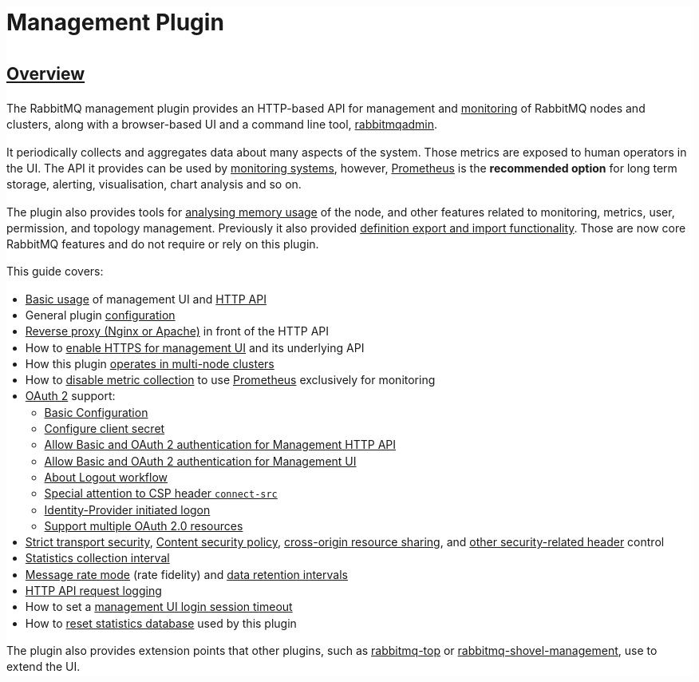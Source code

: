 

# Management Plugin

## <a id="overview" class="anchor" href="#overview">Overview</a>

The RabbitMQ management plugin provides an HTTP-based API
for management and [monitoring](monitoring.html) of RabbitMQ nodes and clusters, along
with a browser-based UI and a command line tool, [rabbitmqadmin](management-cli.html).

It periodically collects and aggregates data about many aspects of the system. Those metrics
are exposed to human operators in the UI. The API it provides can be used by [monitoring systems](monitoring.html),
however, [Prometheus](prometheus.html) is the **recommended option** for long term storage,
alerting, visualisation, chart analysis and so on.

The plugin also provides tools for [analysing memory usage](#memory) of the node,
and other features related to monitoring, metrics, user, permission, and topology management.
Previously it also provided [definition export and import functionality](definitions.html). Those are now
core RabbitMQ features and do not require or rely on this plugin.

This guide covers:

 * [Basic usage](#usage) of management UI and [HTTP API](#http-api)
 * General plugin [configuration](#configuration)
 * [Reverse proxy (Nginx or Apache)](#http-api-proxy) in front of the HTTP API
 * How to [enable HTTPS for management UI](#single-listener-https) and its underlying API
 * How this plugin [operates in multi-node clusters](#clustering)
 * How to [disable metric collection](#disable-stats) to use [Prometheus](prometheus.html) exclusively for monitoring
 * [OAuth 2](#oauth2-authentication) support:
    * [Basic Configuration](#basic-configuration)
    * [Configure client secret](#configure-client-secret)
    * [Allow Basic and OAuth 2 authentication for Management HTTP API](#allow-basic-auth-for-http-api)
    * [Allow Basic and OAuth 2 authentication for Management UI](#allow-basic-auth-for-mgt-ui)
    * [About Logout workflow](#about-logout-workflow)
    * [Special attention to CSP header `connect-src`](#csp-header)
    * [Identity-Provider initiated logon](#idp-initiated-logon)
    * [Support multiple OAuth 2.0 resources](#support-multiple-resources)
 * [Strict transport security](#hsts), [Content security policy](#csp), [cross-origin resource sharing](#cors), and [other security-related header](#other-security-headers) control
 * [Statistics collection interval](#statistics-interval)
 * [Message rate mode](#rates-mode) (rate fidelity) and [data retention intervals](#sample-retention)
 * [HTTP API request logging](#http-logging)
 * How to set a [management UI login session timeout](#login-session-timeout)
 * How to [reset statistics database](#reset-stats) used by this plugin

The plugin also provides extension points that other plugins, such as
[rabbitmq-top](https://github.com/rabbitmq/rabbitmq-top) or
[rabbitmq-shovel-management](https://github.com/rabbitmq/rabbitmq-shovel-management),
use to extend the UI.
